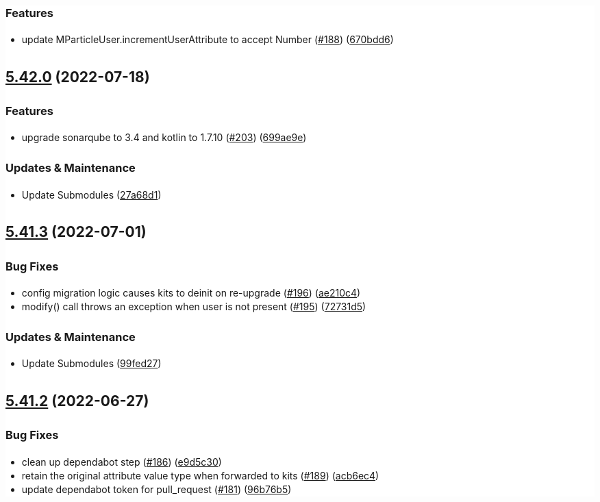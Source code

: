 
### Features

* update MParticleUser.incrementUserAttribute to accept Number ([#188](https://github.com/mParticle/mparticle-android-sdk/issues/188)) ([670bdd6](https://github.com/mParticle/mparticle-android-sdk/commit/670bdd60084b7b1fa2652d4bdb4f492f928f91a9))

## [5.42.0](https://github.com/mParticle/mparticle-android-sdk/compare/v5.41.3...v5.42.0) (2022-07-18)


### Features

* upgrade sonarqube to 3.4 and kotlin to 1.7.10 ([#203](https://github.com/mParticle/mparticle-android-sdk/issues/203)) ([699ae9e](https://github.com/mParticle/mparticle-android-sdk/commit/699ae9e310ce9b033fc9bee0f1583d083ab60e40))


### Updates & Maintenance

* Update Submodules ([27a68d1](https://github.com/mParticle/mparticle-android-sdk/commit/27a68d18f80d83a7a975a021585a47959aa552b8))

## [5.41.3](https://github.com/mParticle/mparticle-android-sdk/compare/v5.41.2...v5.41.3) (2022-07-01)


### Bug Fixes

* config migration logic causes kits to deinit on re-upgrade ([#196](https://github.com/mParticle/mparticle-android-sdk/issues/196)) ([ae210c4](https://github.com/mParticle/mparticle-android-sdk/commit/ae210c48cae363fc1d5c3ee2a4e132795e3b333c))
* modify() call throws an exception when user is not present ([#195](https://github.com/mParticle/mparticle-android-sdk/issues/195)) ([72731d5](https://github.com/mParticle/mparticle-android-sdk/commit/72731d5da3597a3298d113a5ecc427cd773f51cd))


### Updates & Maintenance

* Update Submodules ([99fed27](https://github.com/mParticle/mparticle-android-sdk/commit/99fed275ce272535a8891e179996c305c6999dc2))

## [5.41.2](https://github.com/mParticle/mparticle-android-sdk/compare/v5.41.1...v5.41.2) (2022-06-27)


### Bug Fixes

* clean up dependabot step ([#186](https://github.com/mParticle/mparticle-android-sdk/issues/186)) ([e9d5c30](https://github.com/mParticle/mparticle-android-sdk/commit/e9d5c30a4ef4f383c603bf05ceab8bafb6f3dd6e))
* retain the original attribute value type when forwarded to kits ([#189](https://github.com/mParticle/mparticle-android-sdk/issues/189)) ([acb6ec4](https://github.com/mParticle/mparticle-android-sdk/commit/acb6ec48b03f1bb8630d23b4473376877d6eb17e))
* update dependabot token for pull_request ([#181](https://github.com/mParticle/mparticle-android-sdk/issues/181)) ([96b76b5](https://github.com/mParticle/mparticle-android-sdk/commit/96b76b5bc3e7a69360e4949a1f211259c7964e90))
